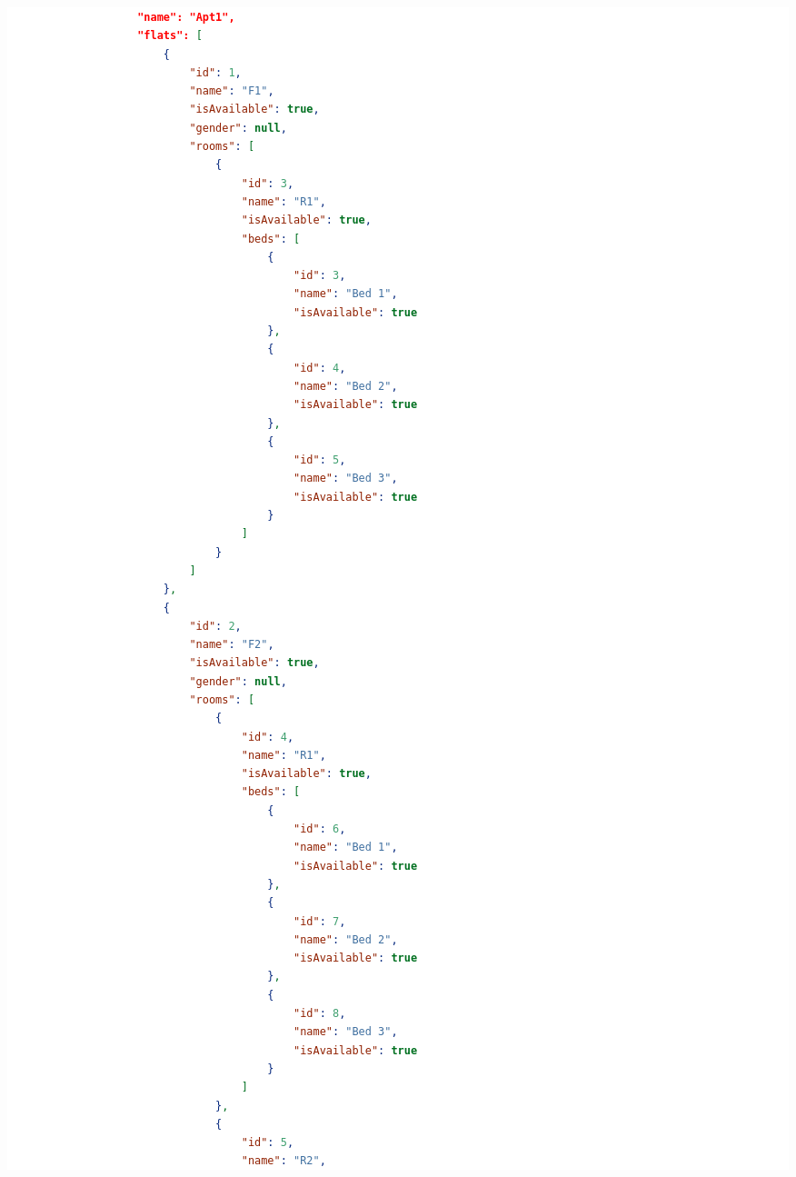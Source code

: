 ```JSON
                    "name": "Apt1",
                    "flats": [
                        {
                            "id": 1,
                            "name": "F1",
                            "isAvailable": true,
                            "gender": null,
                            "rooms": [
                                {
                                    "id": 3,
                                    "name": "R1",
                                    "isAvailable": true,
                                    "beds": [
                                        {
                                            "id": 3,
                                            "name": "Bed 1",
                                            "isAvailable": true
                                        },
                                        {
                                            "id": 4,
                                            "name": "Bed 2",
                                            "isAvailable": true
                                        },
                                        {
                                            "id": 5,
                                            "name": "Bed 3",
                                            "isAvailable": true
                                        }
                                    ]
                                }
                            ]
                        },
                        {
                            "id": 2,
                            "name": "F2",
                            "isAvailable": true,
                            "gender": null,
                            "rooms": [
                                {
                                    "id": 4,
                                    "name": "R1",
                                    "isAvailable": true,
                                    "beds": [
                                        {
                                            "id": 6,
                                            "name": "Bed 1",
                                            "isAvailable": true
                                        },
                                        {
                                            "id": 7,
                                            "name": "Bed 2",
                                            "isAvailable": true
                                        },
                                        {
                                            "id": 8,
                                            "name": "Bed 3",
                                            "isAvailable": true
                                        }
                                    ]
                                },
                                {
                                    "id": 5,
                                    "name": "R2",
```